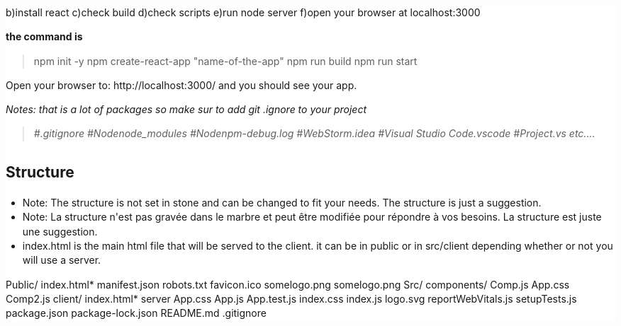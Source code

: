 b)install react
c)check build
d)check scripts
e)run node server
f)open your browser at localhost:3000

<strong> the command is </strong>
>npm init -y
>npm create-react-app "name-of-the-app"
>npm run build
>npm run start

Open your browser to:
http://localhost:3000/
and you should see your app.

<em>Notes: that is a lot of packages so make sur to add git .ignore to your project
>#.gitignore
> #Nodenode_modules
> #Nodenpm-debug.log
> #WebStorm.idea
> #Visual Studio Code.vscode
> #Project.vs
> etc....
</em>


## Structure

* Note: The structure is not set in stone and can be changed to fit your needs. The structure is just a suggestion.
* Note: La structure n'est pas gravée dans le marbre et peut être modifiée pour répondre à vos besoins. La structure est juste une suggestion.
* index.html is the main html file that will be served to the client. it can be in public or in src/client depending whether or not you will use a server.

Public/
index.html*
manifest.json
robots.txt
favicon.ico
somelogo.png
somelogo.png
Src/
components/
Comp.js
App.css
Comp2.js
client/
index.html*
server
App.css
App.js
App.test.js
index.css
index.js
logo.svg
reportWebVitals.js
setupTests.js
package.json
package-lock.json
README.md
.gitignore
